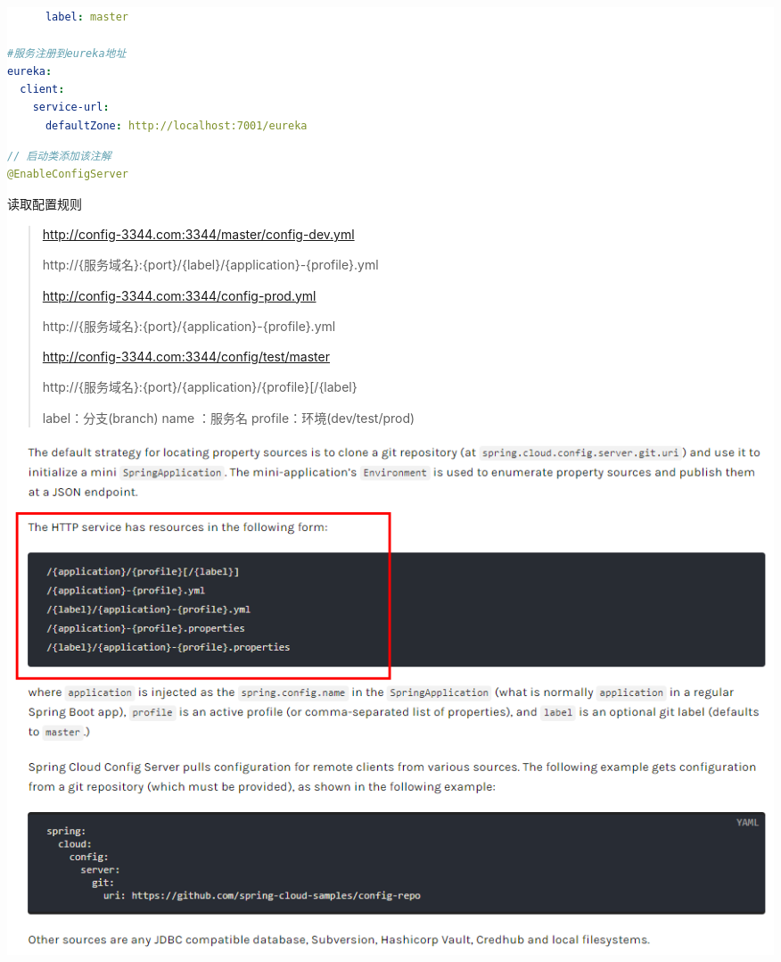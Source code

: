 ```yaml
      label: master

#服务注册到eureka地址
eureka:
  client:
    service-url:
      defaultZone: http://localhost:7001/eureka
```

```java
// 启动类添加该注解
@EnableConfigServer
```

读取配置规则

> http://config-3344.com:3344/master/config-dev.yml
>
> http://{服务域名}:{port}/{label}/{application}-{profile}.yml
>
> http://config-3344.com:3344/config-prod.yml
>
> http://{服务域名}:{port}/{application}-{profile}.yml
>
> http://config-3344.com:3344/config/test/master
>
> http://{服务域名}:{port}/{application}/{profile}[/{label}
>
> label：分支(branch)
> name ：服务名
> profile：环境(dev/test/prod)

![image-20210527104849888](一、JAVA基础.assets/image-20210527104849888.png)
